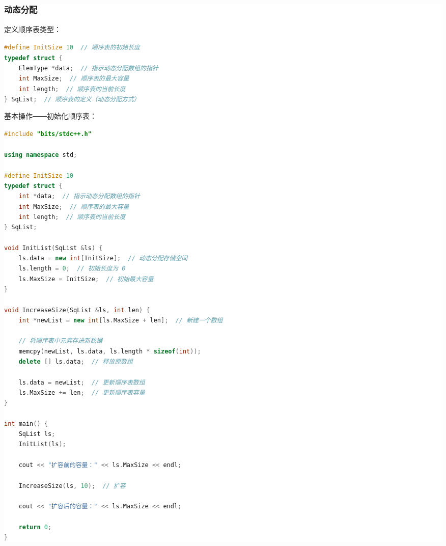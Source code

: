 ### 动态分配

定义顺序表类型：

```cpp
#define InitSize 10  // 顺序表的初始长度
typedef struct {
    ElemType *data;  // 指示动态分配数组的指针
    int MaxSize;  // 顺序表的最大容量
    int length;  // 顺序表的当前长度
} SqList;  // 顺序表的定义（动态分配方式）
```

基本操作——初始化顺序表：

```cpp
#include "bits/stdc++.h"

using namespace std;

#define InitSize 10
typedef struct {
    int *data;  // 指示动态分配数组的指针
    int MaxSize;  // 顺序表的最大容量
    int length;  // 顺序表的当前长度
} SqList;

void InitList(SqList &ls) {
    ls.data = new int[InitSize];  // 动态分配存储空间
    ls.length = 0;  // 初始长度为 0
    ls.MaxSize = InitSize;  // 初始最大容量
}

void IncreaseSize(SqList &ls, int len) {
    int *newList = new int[ls.MaxSize + len];  // 新建一个数组

    // 将顺序表中元素存进新数据
    memcpy(newList, ls.data, ls.length * sizeof(int));
    delete [] ls.data;  // 释放原数组

    ls.data = newList;  // 更新顺序表数组
    ls.MaxSize += len;  // 更新顺序表容量
}

int main() {
    SqList ls;
    InitList(ls);

    cout << "扩容前的容量：" << ls.MaxSize << endl;

    IncreaseSize(ls, 10);  // 扩容

    cout << "扩容后的容量：" << ls.MaxSize << endl;

    return 0;
}
```
